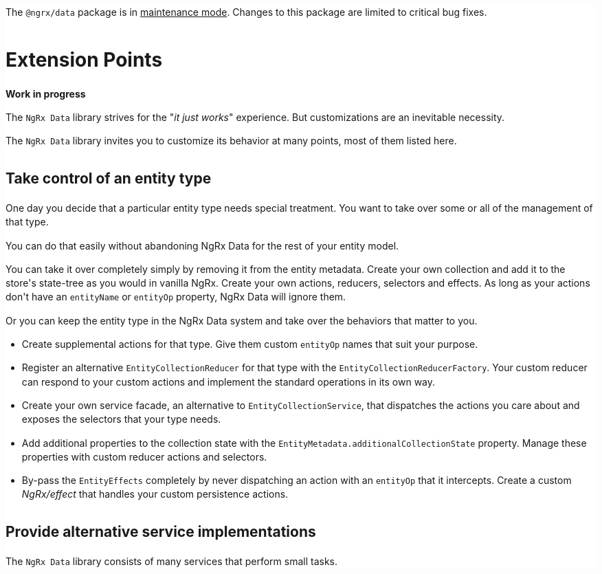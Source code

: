 <div class="alert is-critical">

The `@ngrx/data` package is in <a href="https://github.com/ngrx/platform/issues/4011" target="_blank">maintenance mode</a>.
Changes to this package are limited to critical bug fixes.

</div>

# Extension Points

**Work in progress**

The `NgRx Data` library strives for the "_it just works_" experience.
But customizations are an inevitable necessity.

The `NgRx Data` library invites you to customize its behavior at many points,
most of them listed here.

## Take control of an entity type

One day you decide that a particular entity type needs special treatment.
You want to take over some or all of the management of that type.

You can do that easily without abandoning NgRx Data for the rest of your entity model.

You can take it over completely simply by removing it from the entity metadata.
Create your own collection and add it to the store's state-tree as you would in vanilla NgRx. Create your own actions, reducers, selectors and effects.
As long as your actions don't have an `entityName` or `entityOp` property,
NgRx Data will ignore them.

Or you can keep the entity type in the NgRx Data system and take over the behaviors that matter to you.

* Create supplemental actions for that type. Give them custom `entityOp` names that suit your purpose.

* Register an alternative `EntityCollectionReducer` for that type with the `EntityCollectionReducerFactory`. Your custom reducer can respond to your custom actions and implement the standard operations in its own way.

* Create your own service facade, an alternative to `EntityCollectionService`, that dispatches the actions you care about
  and exposes the selectors that your type needs.

* Add additional properties to the collection state with the `EntityMetadata.additionalCollectionState` property. Manage these properties with custom reducer actions and selectors.

* By-pass the `EntityEffects` completely by never dispatching an action with an `entityOp` that it intercepts.
  Create a custom _NgRx/effect_ that handles your custom persistence actions.

## Provide alternative service implementations

The `NgRx Data` library consists of many services that perform small tasks.
